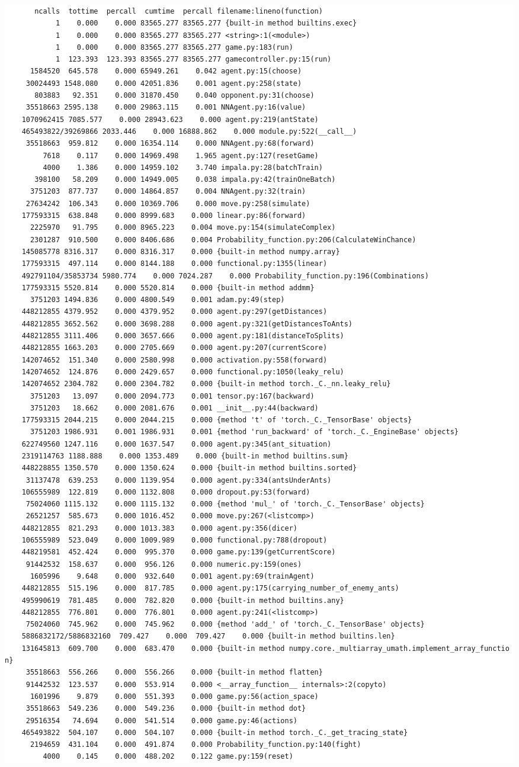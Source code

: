            ncalls  tottime  percall  cumtime  percall filename:lineno(function)
                1    0.000    0.000 83565.277 83565.277 {built-in method builtins.exec}
                1    0.000    0.000 83565.277 83565.277 <string>:1(<module>)
                1    0.000    0.000 83565.277 83565.277 game.py:183(run)
                1  123.393  123.393 83565.277 83565.277 gamecontroller.py:15(run)
          1584520  645.578    0.000 65949.261    0.042 agent.py:15(choose)
         30024493 1548.080    0.000 42051.836    0.001 agent.py:258(state)
           803883   92.351    0.000 31870.450    0.040 opponent.py:31(choose)
         35518663 2595.138    0.000 29863.115    0.001 NNAgent.py:16(value)
        1070962415 7085.577    0.000 28943.623    0.000 agent.py:219(antState)
        465493822/39269866 2033.446    0.000 16888.862    0.000 module.py:522(__call__)
         35518663  959.812    0.000 16354.114    0.000 NNAgent.py:68(forward)
             7618    0.117    0.000 14969.498    1.965 agent.py:127(resetGame)
             4000    1.386    0.000 14959.102    3.740 impala.py:28(batchTrain)
           398100   58.209    0.000 14949.005    0.038 impala.py:42(trainOneBatch)
          3751203  877.737    0.000 14864.857    0.004 NNAgent.py:32(train)
         27634242  106.343    0.000 10369.706    0.000 move.py:258(simulate)
        177593315  638.848    0.000 8999.683    0.000 linear.py:86(forward)
          2225970   91.795    0.000 8965.223    0.004 move.py:154(simulateComplex)
          2301287  910.500    0.000 8406.686    0.004 Probability_function.py:206(CalculateWinChance)
        145085778 8316.317    0.000 8316.317    0.000 {built-in method numpy.array}
        177593315  497.114    0.000 8144.188    0.000 functional.py:1355(linear)
        492791104/35853734 5980.774    0.000 7024.287    0.000 Probability_function.py:196(Combinations)
        177593315 5520.814    0.000 5520.814    0.000 {built-in method addmm}
          3751203 1494.836    0.000 4800.549    0.001 adam.py:49(step)
        448212855 4379.952    0.000 4379.952    0.000 agent.py:297(getDistances)
        448212855 3652.562    0.000 3698.288    0.000 agent.py:321(getDistancesToAnts)
        448212855 3111.406    0.000 3657.666    0.000 agent.py:181(distanceToSplits)
        448212855 1663.203    0.000 2705.669    0.000 agent.py:207(currentScore)
        142074652  151.340    0.000 2580.998    0.000 activation.py:558(forward)
        142074652  124.876    0.000 2429.657    0.000 functional.py:1050(leaky_relu)
        142074652 2304.782    0.000 2304.782    0.000 {built-in method torch._C._nn.leaky_relu}
          3751203   13.097    0.000 2094.773    0.001 tensor.py:167(backward)
          3751203   18.662    0.000 2081.676    0.001 __init__.py:44(backward)
        177593315 2044.215    0.000 2044.215    0.000 {method 't' of 'torch._C._TensorBase' objects}
          3751203 1986.931    0.001 1986.931    0.001 {method 'run_backward' of 'torch._C._EngineBase' objects}
        622749560 1247.116    0.000 1637.547    0.000 agent.py:345(ant_situation)
        2319114763 1188.888    0.000 1353.489    0.000 {built-in method builtins.sum}
        448228855 1350.570    0.000 1350.624    0.000 {built-in method builtins.sorted}
         31137478  639.253    0.000 1139.954    0.000 agent.py:334(antsUnderAnts)
        106555989  122.819    0.000 1132.808    0.000 dropout.py:53(forward)
         75024060 1115.132    0.000 1115.132    0.000 {method 'mul_' of 'torch._C._TensorBase' objects}
         26521257  585.673    0.000 1016.452    0.000 move.py:267(<listcomp>)
        448212855  821.293    0.000 1013.383    0.000 agent.py:356(dicer)
        106555989  523.049    0.000 1009.989    0.000 functional.py:788(dropout)
        448219581  452.424    0.000  995.370    0.000 game.py:139(getCurrentScore)
         91442532  158.637    0.000  956.126    0.000 numeric.py:159(ones)
          1605996    9.648    0.000  932.640    0.001 agent.py:69(trainAgent)
        448212855  515.196    0.000  817.785    0.000 agent.py:175(carrying_number_of_enemy_ants)
        495990619  781.485    0.000  782.820    0.000 {built-in method builtins.any}
        448212855  776.801    0.000  776.801    0.000 agent.py:241(<listcomp>)
         75024060  745.962    0.000  745.962    0.000 {method 'add_' of 'torch._C._TensorBase' objects}
        5886832172/5886832160  709.427    0.000  709.427    0.000 {built-in method builtins.len}
        131645813  609.700    0.000  683.470    0.000 {built-in method numpy.core._multiarray_umath.implement_array_function}
         35518663  556.266    0.000  556.266    0.000 {built-in method flatten}
         91442532  123.537    0.000  553.914    0.000 <__array_function__ internals>:2(copyto)
          1601996    9.879    0.000  551.393    0.000 game.py:56(action_space)
         35518663  549.236    0.000  549.236    0.000 {built-in method dot}
         29516354   74.694    0.000  541.514    0.000 game.py:46(actions)
        465493822  504.107    0.000  504.107    0.000 {built-in method torch._C._get_tracing_state}
          2194659  431.104    0.000  491.874    0.000 Probability_function.py:140(fight)
             4000    0.145    0.000  488.202    0.122 game.py:159(reset)